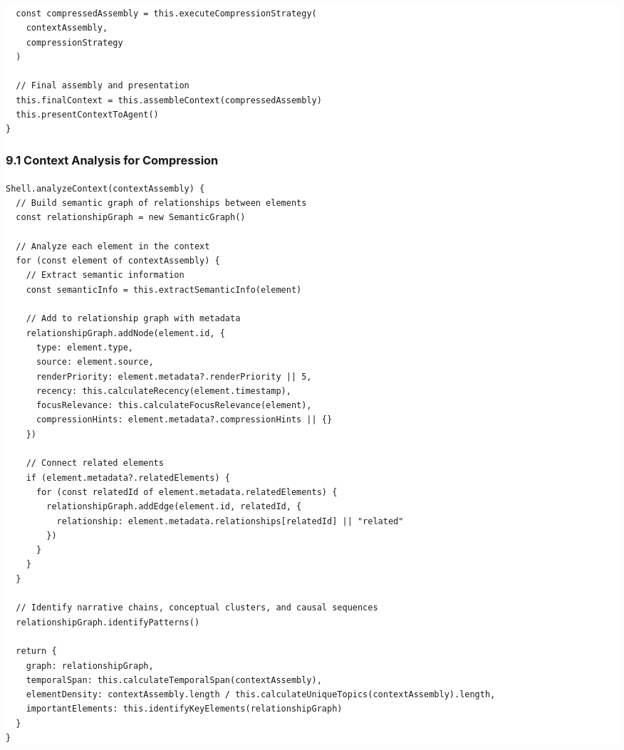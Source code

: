 ```
  const compressedAssembly = this.executeCompressionStrategy(
    contextAssembly,
    compressionStrategy
  )
  
  // Final assembly and presentation
  this.finalContext = this.assembleContext(compressedAssembly)
  this.presentContextToAgent()
}
```

### 9.1 Context Analysis for Compression

```
Shell.analyzeContext(contextAssembly) {
  // Build semantic graph of relationships between elements
  const relationshipGraph = new SemanticGraph()
  
  // Analyze each element in the context
  for (const element of contextAssembly) {
    // Extract semantic information
    const semanticInfo = this.extractSemanticInfo(element)
    
    // Add to relationship graph with metadata
    relationshipGraph.addNode(element.id, {
      type: element.type,
      source: element.source,
      renderPriority: element.metadata?.renderPriority || 5,
      recency: this.calculateRecency(element.timestamp),
      focusRelevance: this.calculateFocusRelevance(element),
      compressionHints: element.metadata?.compressionHints || {}
    })
    
    // Connect related elements
    if (element.metadata?.relatedElements) {
      for (const relatedId of element.metadata.relatedElements) {
        relationshipGraph.addEdge(element.id, relatedId, {
          relationship: element.metadata.relationships[relatedId] || "related"
        })
      }
    }
  }
  
  // Identify narrative chains, conceptual clusters, and causal sequences
  relationshipGraph.identifyPatterns()
  
  return {
    graph: relationshipGraph,
    temporalSpan: this.calculateTemporalSpan(contextAssembly),
    elementDensity: contextAssembly.length / this.calculateUniqueTopics(contextAssembly).length,
    importantElements: this.identifyKeyElements(relationshipGraph)
  }
}
```
